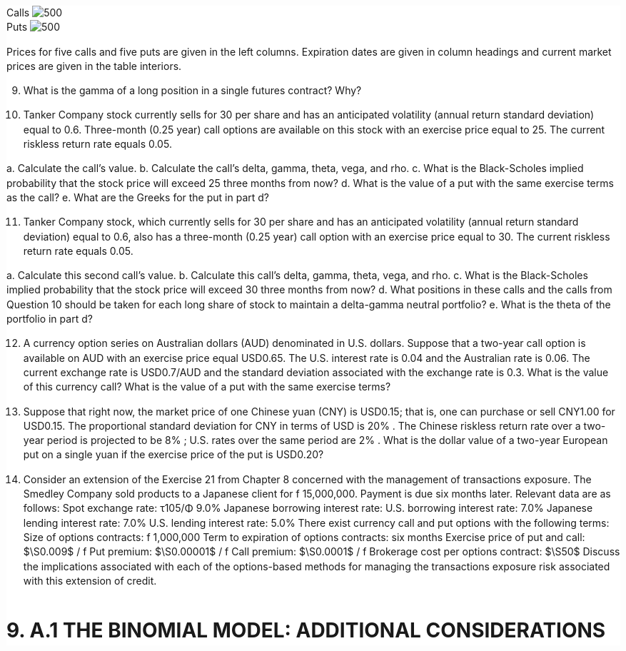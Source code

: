 Calls 
 ![500](https://cdn-mineru.openxlab.org.cn/model-mineru/prod/052ece59ccf68f28cb80520cbf9db6bbaaef85157e935e142d88ef757cf6e7a0.jpg)  
Puts 
 ![500](https://cdn-mineru.openxlab.org.cn/model-mineru/prod/2c9da72ce6d70c90334f5bac0f4b3cf9cfe87272bad0a43b96921e80d5e0e872.jpg)  

Prices for five calls and five puts are given in the left columns. Expiration dates are given in column headings and current market prices are given in the table interiors.  

9.  What is the gamma of a long position in a single futures contract? Why?  

10.  Tanker Company stock currently sells for 30 per share and has an anticipated volatility (annual return standard deviation) equal to 0.6. Three-month (0.25 year) call options are available on this stock with an exercise price equal to 25. The current riskless return rate equals 0.05.  

a.  Calculate the call’s value. b.  Calculate the call’s delta, gamma, theta, vega, and rho. c.  What is the Black-Scholes implied probability that the stock price will exceed 25 three months from now? d.  What is the value of a put with the same exercise terms as the call? e.  What are the Greeks for the put in part d?  

11.  Tanker Company stock, which currently sells for 30 per share and has an anticipated volatility (annual return standard deviation) equal to 0.6, also has a three-month (0.25 year) call option with an exercise price equal to 30. The current riskless return rate equals 0.05.  

a.  Calculate this second call’s value. b.  Calculate this call’s delta, gamma, theta, vega, and rho. c.  What is the Black-Scholes implied probability that the stock price will exceed 30 three months from now? d.  What positions in these calls and the calls from Question 10 should be taken for each long share of stock to maintain a delta-gamma neutral portfolio? e.  What is the theta of the portfolio in part d?  

12.  A currency option series on Australian dollars (AUD) denominated in U.S. dollars. Suppose that a two-year call option is available on AUD with an exercise price equal USD0.65. The U.S. interest rate is 0.04 and the Australian rate is 0.06. The current exchange rate is USD0.7/AUD and the standard deviation associated with the exchange rate is 0.3. What is the value of this currency call? What is the value of a put with the same exercise terms?  

13.  Suppose that right now, the market price of one Chinese yuan (CNY) is USD0.15; that is, one can purchase or sell CNY1.00 for USD0.15. The proportional standard deviation for CNY in terms of USD is  $20\%$  . The Chinese riskless return rate over a two-year period is projected to be  $8\%$  ; U.S. rates over the same period are   $2\%$  . What is the dollar value of a two-year European put on a single yuan if the exercise price of the put is USD0.20?  
14.  Consider an extension of the Exercise 21 from Chapter 8 concerned with the management of transactions exposure. The Smedley Company sold products to a Japanese client for  f 15,000,000. Payment is due six months later. Relevant data are as follows: Spot exchange rate:  $\uptau105/\upPhi$   $9.0\%$  Japanese borrowing interest rate: U.S. borrowing interest rate:  $7.0\%$  Japanese lending interest rate:  $7.0\%$  U.S. lending interest rate:  $5.0\%$  There exist currency call and put options with the following terms: Size of options contracts:  f 1,000,000 Term to expiration of options contracts: six months Exercise price of put and call:  $\S0.009$  / f Put premium:  $\S0.00001$  / f Call premium:   $\S0.0001$  / f Brokerage cost per options contract:  $\S50$  Discuss the implications associated with each of the options-based methods for managing the transactions exposure risk associated with this extension of credit.  
# 9. A.1 THE BINOMIAL MODEL: ADDITIONAL CONSIDERATIONS  
